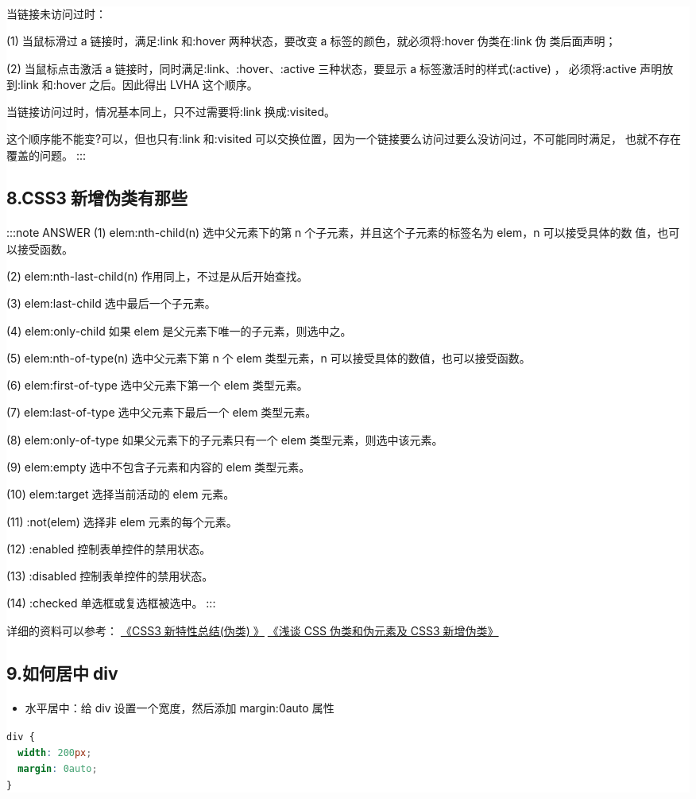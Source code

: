 当链接未访问过时：

(1) 当鼠标滑过 a 链接时，满足:link 和:hover 两种状态，要改变 a 标签的颜色，就必须将:hover 伪类在:link 伪
类后面声明；

(2) 当鼠标点击激活 a 链接时，同时满足:link、:hover、:active 三种状态，要显示 a 标签激活时的样式(:active) ，
必须将:active 声明放到:link 和:hover 之后。因此得出 LVHA 这个顺序。

当链接访问过时，情况基本同上，只不过需要将:link 换成:visited。

这个顺序能不能变?可以，但也只有:link 和:visited 可以交换位置，因为一个链接要么访问过要么没访问过，不可能同时满足，
也就不存在覆盖的问题。
:::

## 8.CSS3 新增伪类有那些

:::note ANSWER
(1) elem:nth-child(n) 选中父元素下的第 n 个子元素，并且这个子元素的标签名为 elem，n 可以接受具体的数
值，也可以接受函数。

(2) elem:nth-last-child(n) 作用同上，不过是从后开始查找。

(3) elem:last-child 选中最后一个子元素。

(4) elem:only-child 如果 elem 是父元素下唯一的子元素，则选中之。

(5) elem:nth-of-type(n) 选中父元素下第 n 个 elem 类型元素，n 可以接受具体的数值，也可以接受函数。

(6) elem:first-of-type 选中父元素下第一个 elem 类型元素。

(7) elem:last-of-type 选中父元素下最后一个 elem 类型元素。

(8) elem:only-of-type 如果父元素下的子元素只有一个 elem 类型元素，则选中该元素。

(9) elem:empty 选中不包含子元素和内容的 elem 类型元素。

(10) elem:target 选择当前活动的 elem 元素。

(11) :not(elem) 选择非 elem 元素的每个元素。

(12) :enabled 控制表单控件的禁用状态。

(13) :disabled 控制表单控件的禁用状态。

(14) :checked 单选框或复选框被选中。
:::

详细的资料可以参考：
[《CSS3 新特性总结(伪类) 》](https://www.cnblogs.com/SKLthegoodman/p/css3.html)
[《浅谈 CSS 伪类和伪元素及 CSS3 新增伪类》](https://blog.csdn.net/zhouziyu2011/article/details/58605705)

## 9.如何居中 div

- 水平居中：给 div 设置一个宽度，然后添加 margin:0auto 属性

```css
div {
  width: 200px;
  margin: 0auto;
}
```
